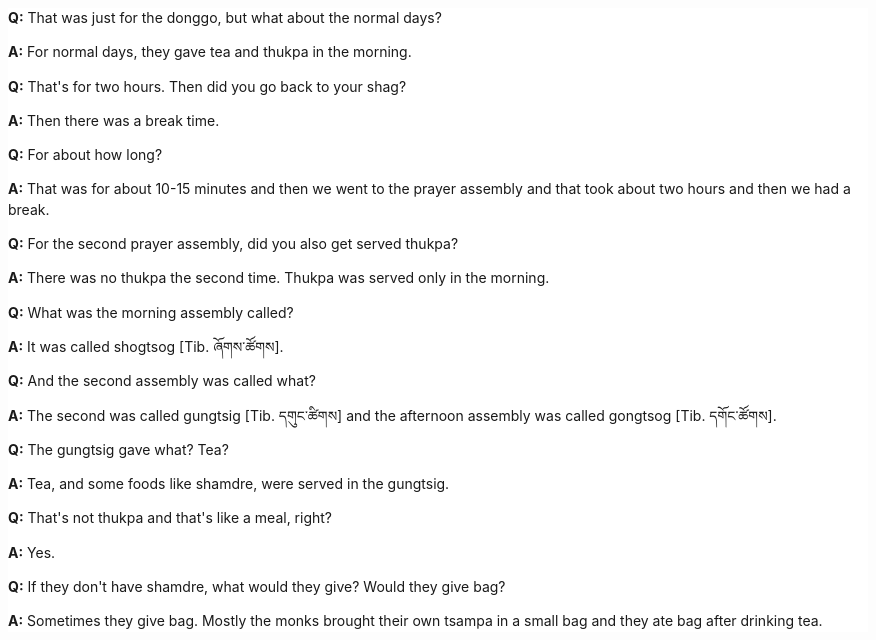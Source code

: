 **Q:**  That was just for the <span class="tooltip" data-text="[tib. བཏོང་སྒོ] An obligation to carry out a rite or prayer session in a monastery. For example, providing food and tea for all the monks in one&#x27;s monastic college at a prayer assembly. Or it could be an obligation to give all the monks a set amount of grain or the donggo obligation that many monastery office holders had to do when they left office. Generally, donggos had associated endowments that monks used by turns to fund a donggo. The monk with the donggo obligation would lend out the capital of the endowment and pay for the event from the interest he collected. This was also used for ritual obligations of government offices like the Tseja Office.">donggo</span>, but what about the normal days?   

**A:**  For normal days, they gave tea and <span class="tooltip" data-text="[tib. ཐུག་པ] 1. A porridge or gruel-like soup typically made with tsamba, and if available, meat and cheese. 2. Noodle dishes in broth.">thukpa</span> in the morning.   

**Q:**  That's for two hours. Then did you go back to your <span class="tooltip" data-text="[tib. 1. ཤག, 2. ཞག] 1. The apartment/room of a monk. 2. The butter fat that coagulates on the top of butter-tea when the tea is left to sit for some time. If the tea had been made with a lot of butter, this layer could be thick enough to scoop off and save to later sell or eat separately. The senior monks are usually served tea with a lot of shag.">shag</span>?   

**A:**  Then there was a break time.   

**Q:**  For about how long?   

**A:**  That was for about 10-15 minutes and then we went to the prayer assembly and that took about two hours and then we had a break.   

**Q:**  For the second prayer assembly, did you also get served <span class="tooltip" data-text="[tib. ཐུག་པ] 1. A porridge or gruel-like soup typically made with tsamba, and if available, meat and cheese. 2. Noodle dishes in broth.">thukpa</span>?   

**A:**  There was no <span class="tooltip" data-text="[tib. ཐུག་པ] 1. A porridge or gruel-like soup typically made with tsamba, and if available, meat and cheese. 2. Noodle dishes in broth.">thukpa</span> the second time. Thukpa was served only in the morning.   

**Q:**  What was the morning assembly called?   

**A:**  It was called shogtsog [Tib. ཞོགས་ཚོགས].   

**Q:**  And the second assembly was called what?   

**A:**  The second was called gungtsig [Tib. དགུང་ཚིགས] and the afternoon assembly was called gongtsog [Tib. དགོང་ཚོགས].   

**Q:**  The gungtsig gave what? Tea?   

**A:**  Tea, and some foods like <span class="tooltip" data-text="[tib. ཤ་འབྲས] A food made from meat and spices fried with rice.">shamdre</span>, were served in the gungtsig.   

**Q:**  That's not <span class="tooltip" data-text="[tib. ཐུག་པ] 1. A porridge or gruel-like soup typically made with tsamba, and if available, meat and cheese. 2. Noodle dishes in broth.">thukpa</span> and that's like a meal, right?   

**A:**  Yes.   

**Q:**  If they don't have <span class="tooltip" data-text="[tib. ཤ་འབྲས] A food made from meat and spices fried with rice.">shamdre</span>, what would they give? Would they give bag?   

**A:**  Sometimes they give bag. Mostly the monks brought their own <span class="tooltip" data-text="[tib. རྩམ་པ] The traditional Tibetan staple food that consists of grain that is roasted (popped), usually in sand, and then ground into a flour.">tsampa</span> in a small bag and they ate bag after drinking tea.   
